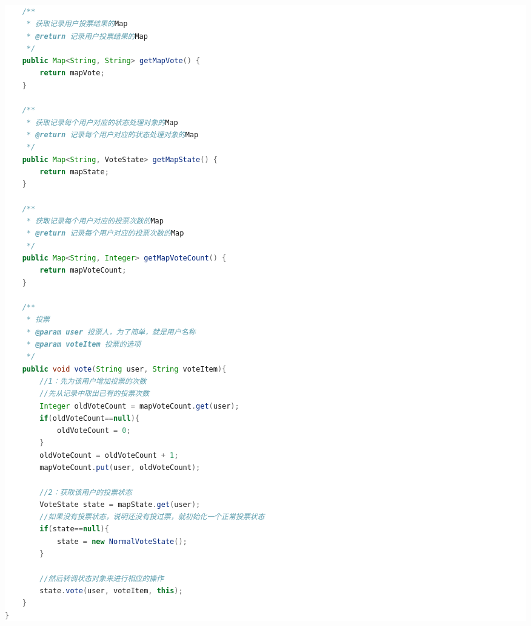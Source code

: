 ```java
    /**
     * 获取记录用户投票结果的Map
     * @return 记录用户投票结果的Map
     */
    public Map<String, String> getMapVote() {
        return mapVote;
    }

    /**
     * 获取记录每个用户对应的状态处理对象的Map
     * @return 记录每个用户对应的状态处理对象的Map
     */
    public Map<String, VoteState> getMapState() {
        return mapState;
    }

    /**
     * 获取记录每个用户对应的投票次数的Map
     * @return 记录每个用户对应的投票次数的Map
     */
    public Map<String, Integer> getMapVoteCount() {
        return mapVoteCount;
    }

    /**
     * 投票
     * @param user 投票人，为了简单，就是用户名称
     * @param voteItem 投票的选项
     */
    public void vote(String user, String voteItem){
        //1：先为该用户增加投票的次数
        //先从记录中取出已有的投票次数
        Integer oldVoteCount = mapVoteCount.get(user);
        if(oldVoteCount==null){
            oldVoteCount = 0;
        }
        oldVoteCount = oldVoteCount + 1;
        mapVoteCount.put(user, oldVoteCount);

        //2：获取该用户的投票状态
        VoteState state = mapState.get(user);
        //如果没有投票状态，说明还没有投过票，就初始化一个正常投票状态
        if(state==null){
            state = new NormalVoteState();
        }

        //然后转调状态对象来进行相应的操作
        state.vote(user, voteItem, this);
    }
}
```
